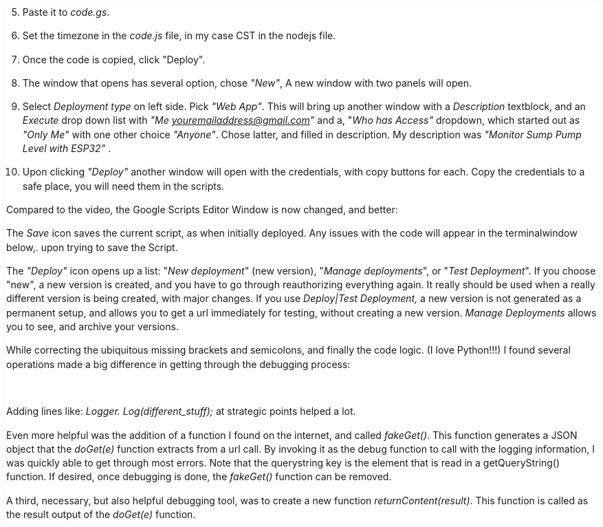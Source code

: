 5.  Paste it to *code.gs*.

6.  Set the timezone in the *code.js* file, in my case CST in the nodejs
    file.

7.  Once the code is copied, click "Deploy".

8.  The window that opens has several option, chose *"New"*, A new
    window with two panels will open.

9.  Select *Deployment type* on left side. Pick *"Web App"*. This will
    bring up another window with a *Description* textblock, and an
    *Execute* drop down list with *"Me youremailaddress@gmail.com"* and
    a, "*Who has Access"* dropdown, which started out as *"Only Me"*
    with one other choice *"Anyone"*. Chose latter, and filled in
    description. My description was *"Monitor Sump Pump Level with
    ESP32"* .

10. Upon clicking *"Deploy"* another window will open with the
    credentials, with copy buttons for each. Copy the credentials to a
    safe place, you will need them in the scripts.

Compared to the video, the Google Scripts Editor Window is now changed,
and better:

The *Save* icon saves the current script, as when initially deployed.
Any issues with the code will appear in the terminalwindow below,. upon
trying to save the Script.

The *"Deploy"* icon opens up a list: "*New deployment*" (new version),
"*Manage deployments*", or "*Test Deployment*". If you choose "new", a
new version is created, and you have to go through reauthorizing
everything again. It really should be used when a really different
version is being created, with major changes. If you use *Deploy|Test
Deployment,* a new version is not generated as a permanent setup, and
allows you to get a url immediately for testing, without creating a new
version. *Manage Deployments* allows you to see, and archive your
versions.

While correcting the ubiquitous missing brackets and semicolons, and
finally the code logic. (I love Python\!\!\!) I found several operations
made a big difference in getting through the debugging process:

 

Adding lines like: *Logger. Log(different\_stuff);* at strategic points
helped a lot.

Even more helpful was the addition of a function I found on the
internet, and called *fakeGet()*. This function generates a JSON object
that the *doGet(e)* function extracts from a url call. By invoking it as
the debug function to call with the logging information, I was quickly
able to get through most errors. Note that the querystring key is the
element that is read in a getQueryString() function. If desired, once
debugging is done, the *fakeGet()* function can be removed.

A third, necessary, but also helpful debugging tool, was to create a new
function *returnContent(result)*. This function is called as the result
output of the *doGet(e)* function.
